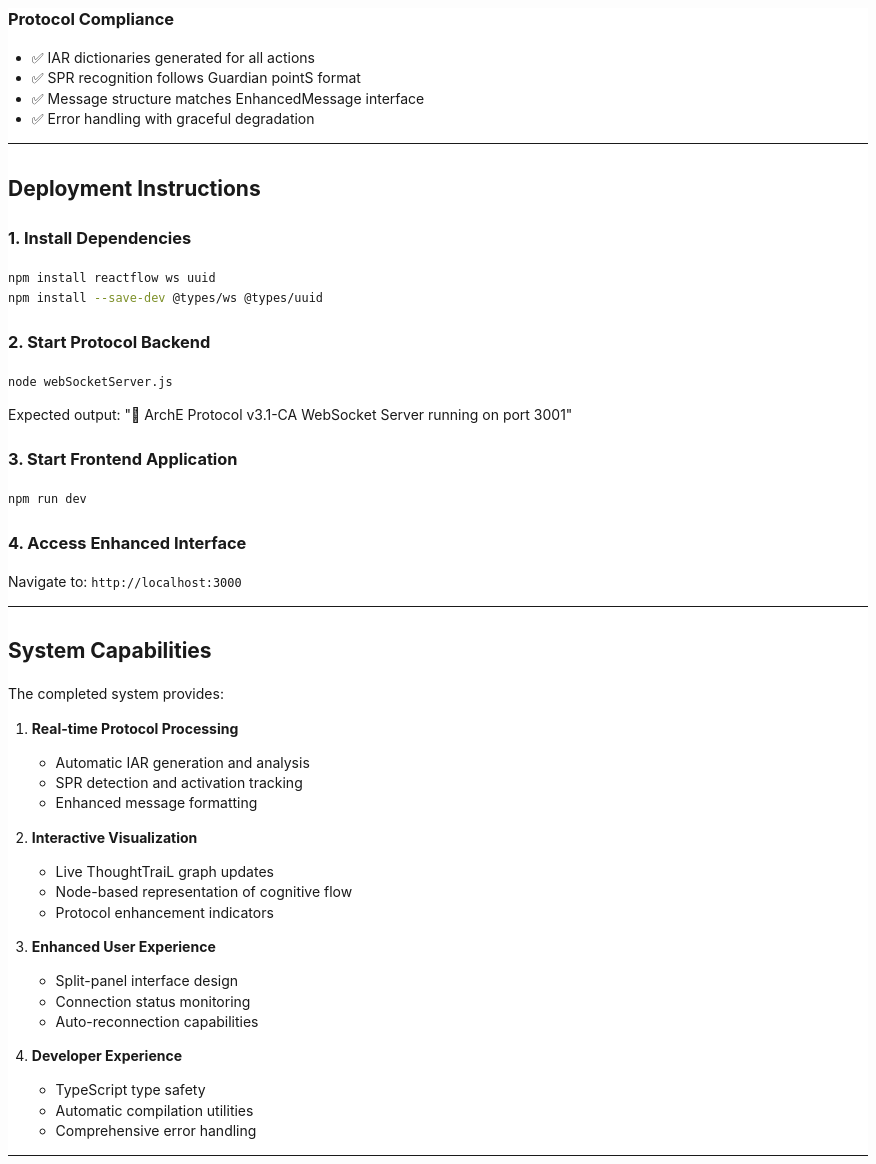 ### Protocol Compliance
- ✅ IAR dictionaries generated for all actions
- ✅ SPR recognition follows Guardian pointS format
- ✅ Message structure matches EnhancedMessage interface
- ✅ Error handling with graceful degradation

---

## Deployment Instructions

### 1. Install Dependencies
```bash
npm install reactflow ws uuid
npm install --save-dev @types/ws @types/uuid
```

### 2. Start Protocol Backend
```bash
node webSocketServer.js
```
Expected output: "🧠 ArchE Protocol v3.1-CA WebSocket Server running on port 3001"

### 3. Start Frontend Application
```bash
npm run dev
```

### 4. Access Enhanced Interface
Navigate to: `http://localhost:3000`

---

## System Capabilities

The completed system provides:

1. **Real-time Protocol Processing**
   - Automatic IAR generation and analysis
   - SPR detection and activation tracking
   - Enhanced message formatting

2. **Interactive Visualization**
   - Live ThoughtTraiL graph updates
   - Node-based representation of cognitive flow
   - Protocol enhancement indicators

3. **Enhanced User Experience**
   - Split-panel interface design
   - Connection status monitoring
   - Auto-reconnection capabilities

4. **Developer Experience**
   - TypeScript type safety
   - Automatic compilation utilities
   - Comprehensive error handling

---